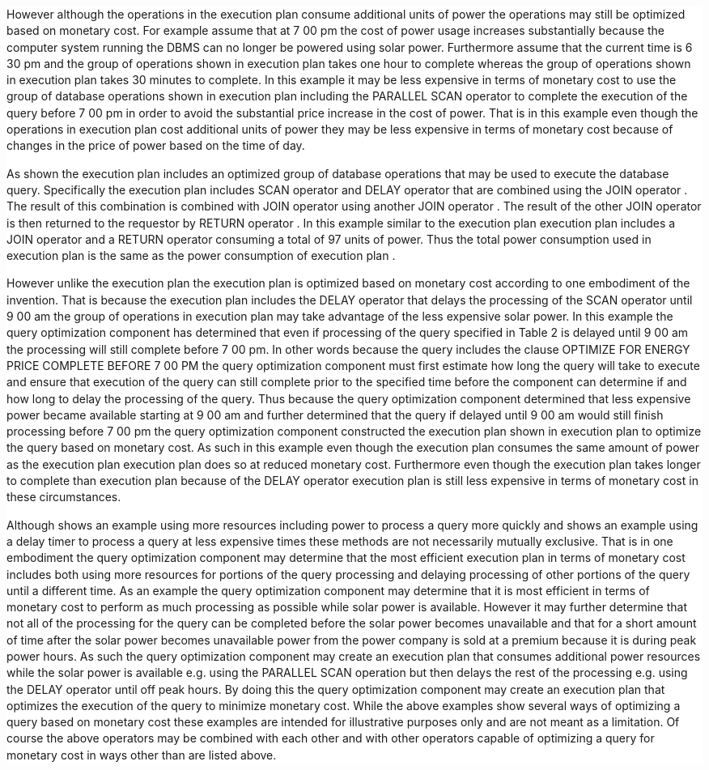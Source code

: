However although the operations in the execution plan consume additional units of power the operations may still be optimized based on monetary cost. For example assume that at 7 00 pm the cost of power usage increases substantially because the computer system running the DBMS can no longer be powered using solar power. Furthermore assume that the current time is 6 30 pm and the group of operations shown in execution plan takes one hour to complete whereas the group of operations shown in execution plan takes 30 minutes to complete. In this example it may be less expensive in terms of monetary cost to use the group of database operations shown in execution plan including the PARALLEL SCAN operator to complete the execution of the query before 7 00 pm in order to avoid the substantial price increase in the cost of power. That is in this example even though the operations in execution plan cost additional units of power they may be less expensive in terms of monetary cost because of changes in the price of power based on the time of day.

As shown the execution plan includes an optimized group of database operations that may be used to execute the database query. Specifically the execution plan includes SCAN operator and DELAY operator that are combined using the JOIN operator . The result of this combination is combined with JOIN operator using another JOIN operator . The result of the other JOIN operator is then returned to the requestor by RETURN operator . In this example similar to the execution plan execution plan includes a JOIN operator and a RETURN operator consuming a total of 97 units of power. Thus the total power consumption used in execution plan is the same as the power consumption of execution plan .

However unlike the execution plan the execution plan is optimized based on monetary cost according to one embodiment of the invention. That is because the execution plan includes the DELAY operator that delays the processing of the SCAN operator until 9 00 am the group of operations in execution plan may take advantage of the less expensive solar power. In this example the query optimization component has determined that even if processing of the query specified in Table 2 is delayed until 9 00 am the processing will still complete before 7 00 pm. In other words because the query includes the clause OPTIMIZE FOR ENERGY PRICE COMPLETE BEFORE 7 00 PM the query optimization component must first estimate how long the query will take to execute and ensure that execution of the query can still complete prior to the specified time before the component can determine if and how long to delay the processing of the query. Thus because the query optimization component determined that less expensive power became available starting at 9 00 am and further determined that the query if delayed until 9 00 am would still finish processing before 7 00 pm the query optimization component constructed the execution plan shown in execution plan to optimize the query based on monetary cost. As such in this example even though the execution plan consumes the same amount of power as the execution plan execution plan does so at reduced monetary cost. Furthermore even though the execution plan takes longer to complete than execution plan because of the DELAY operator execution plan is still less expensive in terms of monetary cost in these circumstances.

Although shows an example using more resources including power to process a query more quickly and shows an example using a delay timer to process a query at less expensive times these methods are not necessarily mutually exclusive. That is in one embodiment the query optimization component may determine that the most efficient execution plan in terms of monetary cost includes both using more resources for portions of the query processing and delaying processing of other portions of the query until a different time. As an example the query optimization component may determine that it is most efficient in terms of monetary cost to perform as much processing as possible while solar power is available. However it may further determine that not all of the processing for the query can be completed before the solar power becomes unavailable and that for a short amount of time after the solar power becomes unavailable power from the power company is sold at a premium because it is during peak power hours. As such the query optimization component may create an execution plan that consumes additional power resources while the solar power is available e.g. using the PARALLEL SCAN operation but then delays the rest of the processing e.g. using the DELAY operator until off peak hours. By doing this the query optimization component may create an execution plan that optimizes the execution of the query to minimize monetary cost. While the above examples show several ways of optimizing a query based on monetary cost these examples are intended for illustrative purposes only and are not meant as a limitation. Of course the above operators may be combined with each other and with other operators capable of optimizing a query for monetary cost in ways other than are listed above.
